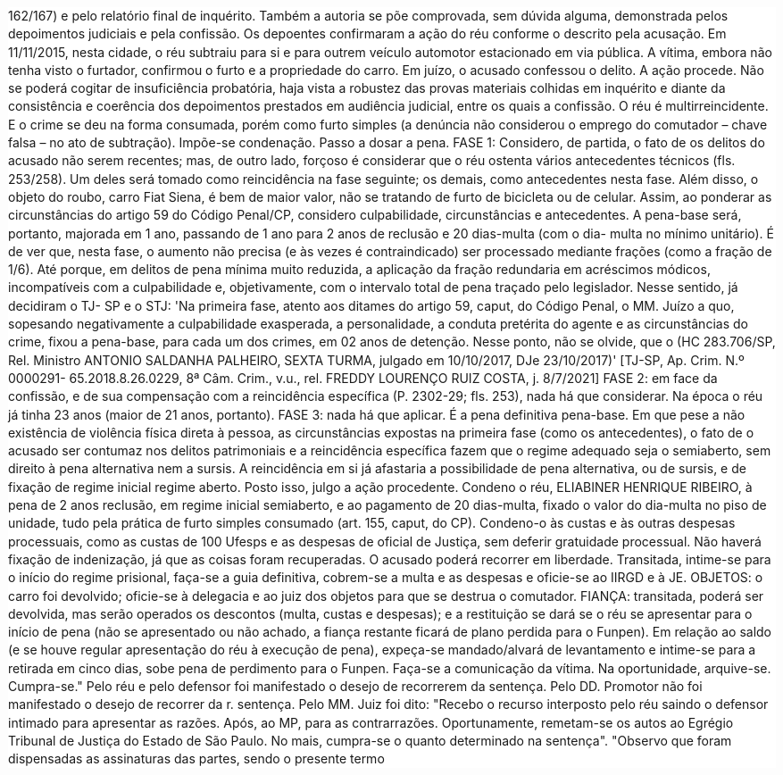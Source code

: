 162/167) e pelo relatório final de inquérito. Também a autoria se põe comprovada, 
sem dúvida alguma, demonstrada pelos depoimentos judiciais e pela confissão. Os 
depoentes confirmaram a ação do réu conforme o descrito pela acusação. Em 
11/11/2015, nesta cidade, o réu subtraiu para si e para outrem veículo automotor 
estacionado em via pública. A vítima, embora não tenha visto o furtador, confirmou 
o furto e a propriedade do carro. Em juízo, o acusado confessou o delito. A ação 
procede. Não se poderá cogitar de insuficiência probatória, haja vista a robustez 
das provas materiais colhidas em inquérito e diante da consistência e coerência dos
depoimentos prestados em audiência judicial, entre os quais a confissão. O réu é 
multirreincidente. E o crime se deu na forma consumada, porém como furto simples (a
denúncia não considerou o emprego do comutador – chave falsa – no ato de 
subtração). Impõe-se condenação. Passo a dosar a pena. FASE 1: Considero, de 
partida, o fato de os delitos do acusado não serem recentes; mas, de outro lado, 
forçoso é considerar que o réu ostenta vários antecedentes técnicos (fls. 253/258).
Um deles será tomado como reincidência na fase seguinte; os demais, como 
antecedentes nesta fase. Além disso, o objeto do roubo, carro Fiat Siena, é bem de 
maior valor, não se tratando de furto de bicicleta ou de celular. Assim, ao 
ponderar as circunstâncias do artigo 59 do Código Penal/CP, considero 
culpabilidade, circunstâncias e antecedentes. A pena-base será, portanto, majorada 
em 1 ano, passando de 1 ano para 2 anos de reclusão e 20 dias-multa (com o dia-
multa no mínimo unitário). É de ver que, nesta fase, o aumento não precisa (e às 
vezes é contraindicado) ser processado mediante frações (como a fração de 1/6). Até
porque, em delitos de pena mínima muito reduzida, a aplicação da fração redundaria 
em acréscimos módicos, incompatíveis com a culpabilidade e, objetivamente, com o 
intervalo total de pena traçado pelo legislador. Nesse sentido, já decidiram o TJ-
SP e o STJ: 'Na primeira fase, atento aos ditames do artigo 59, caput, do Código 
Penal, o MM. Juízo a quo, sopesando negativamente a culpabilidade exasperada, a 
personalidade, a conduta pretérita do agente e as circunstâncias do crime, fixou a 
pena-base, para cada um dos crimes, em 02 anos de detenção. Nesse ponto, não se olvide, que o  (HC 283.706/SP, Rel. Ministro ANTONIO SALDANHA PALHEIRO, SEXTA 
TURMA, julgado em 10/10/2017, DJe 23/10/2017)' [TJ-SP, Ap. Crim. N.º 0000291-
65.2018.8.26.0229, 8ª Câm. Crim., v.u., rel. FREDDY LOURENÇO RUIZ COSTA, j. 
8/7/2021] FASE 2: em face da confissão, e de sua compensação com a reincidência 
específica (P. 2302-29; fls. 253), nada há que considerar. Na época o réu já tinha 
23 anos (maior de 21 anos, portanto). FASE 3: nada há que aplicar. É a pena 
definitiva pena-base. Em que pese a não existência de violência física direta à 
pessoa, as circunstâncias expostas na primeira fase (como os antecedentes), o fato 
de o acusado ser contumaz nos delitos patrimoniais e a reincidência específica 
fazem que o regime adequado seja o semiaberto, sem direito à pena alternativa nem a
sursis. A reincidência em si já afastaria a possibilidade de pena alternativa, ou 
de sursis, e de fixação de regime inicial regime aberto. Posto isso, julgo a ação 
procedente. Condeno o réu, ELIABINER HENRIQUE RIBEIRO, à pena de 2 anos reclusão, 
em regime inicial semiaberto, e ao pagamento de 20 dias-multa, fixado o valor do 
dia-multa no piso de unidade, tudo pela prática de furto simples consumado (art. 
155, caput, do CP). Condeno-o às custas e às outras despesas processuais, como as 
custas de 100 Ufesps e as despesas de oficial de Justiça, sem deferir gratuidade 
processual. Não haverá fixação de indenização, já que as coisas foram recuperadas. 
O acusado poderá recorrer em liberdade. Transitada, intime-se para o início do 
regime prisional, faça-se a guia definitiva, cobrem-se a multa e as despesas e 
oficie-se ao IIRGD e à JE. OBJETOS: o carro foi devolvido; oficie-se à delegacia e 
ao juiz dos objetos para que se destrua o comutador. FIANÇA: transitada, poderá ser
devolvida, mas serão operados os descontos (multa, custas e despesas); e a 
restituição se dará se o réu se apresentar para o início de pena (não se 
apresentado ou não achado, a fiança restante ficará de plano perdida para o 
Funpen). Em relação ao saldo (e se houve regular apresentação do réu à execução de 
pena), expeça-se mandado/alvará de levantamento e intime-se para a retirada em 
cinco dias, sobe pena de perdimento para o Funpen. Faça-se a comunicação da vítima.
Na oportunidade, arquive-se. Cumpra-se." Pelo réu e pelo defensor foi manifestado o
desejo de recorrerem da sentença. Pelo DD. Promotor não foi manifestado o desejo de
recorrer da r. sentença. Pelo MM. Juiz foi dito: "Recebo o recurso interposto pelo 
réu saindo o defensor intimado para apresentar as razões. Após, ao MP, para as 
contrarrazões. Oportunamente, remetam-se os autos ao Egrégio Tribunal de Justiça do
Estado de São Paulo. No mais, cumpra-se o quanto determinado na  sentença". 
"Observo que foram dispensadas as assinaturas das partes, sendo o presente termo 